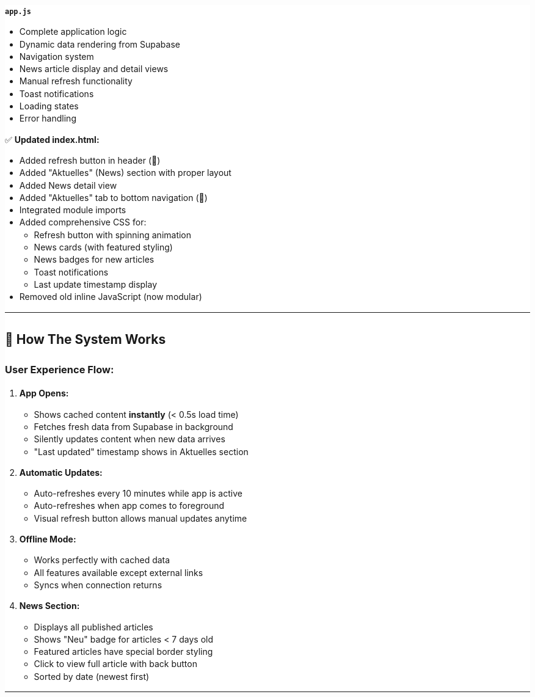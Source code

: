 **`app.js`**
- Complete application logic
- Dynamic data rendering from Supabase
- Navigation system
- News article display and detail views
- Manual refresh functionality
- Toast notifications
- Loading states
- Error handling

✅ **Updated index.html:**
- Added refresh button in header (🔄)
- Added "Aktuelles" (News) section with proper layout
- Added News detail view
- Added "Aktuelles" tab to bottom navigation (📰)
- Integrated module imports
- Added comprehensive CSS for:
  - Refresh button with spinning animation
  - News cards (with featured styling)
  - News badges for new articles
  - Toast notifications
  - Last update timestamp display
- Removed old inline JavaScript (now modular)

---

## 🚀 How The System Works

### User Experience Flow:

1. **App Opens:**
   - Shows cached content **instantly** (< 0.5s load time)
   - Fetches fresh data from Supabase in background
   - Silently updates content when new data arrives
   - "Last updated" timestamp shows in Aktuelles section

2. **Automatic Updates:**
   - Auto-refreshes every 10 minutes while app is active
   - Auto-refreshes when app comes to foreground
   - Visual refresh button allows manual updates anytime

3. **Offline Mode:**
   - Works perfectly with cached data
   - All features available except external links
   - Syncs when connection returns

4. **News Section:**
   - Displays all published articles
   - Shows "Neu" badge for articles < 7 days old
   - Featured articles have special border styling
   - Click to view full article with back button
   - Sorted by date (newest first)

---